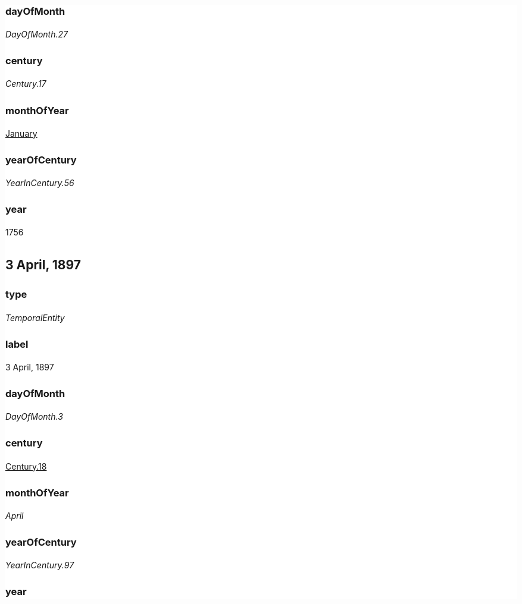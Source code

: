 ### dayOfMonth


*DayOfMonth.27*

### century


*Century.17*

### monthOfYear


[January](#January)

### yearOfCentury


*YearInCentury.56*

### year


1756

## 3 April, 1897

### type


*TemporalEntity*

### label


3 April, 1897

### dayOfMonth


*DayOfMonth.3*

### century


[Century.18](#Century.18)

### monthOfYear


*April*

### yearOfCentury


*YearInCentury.97*

### year
